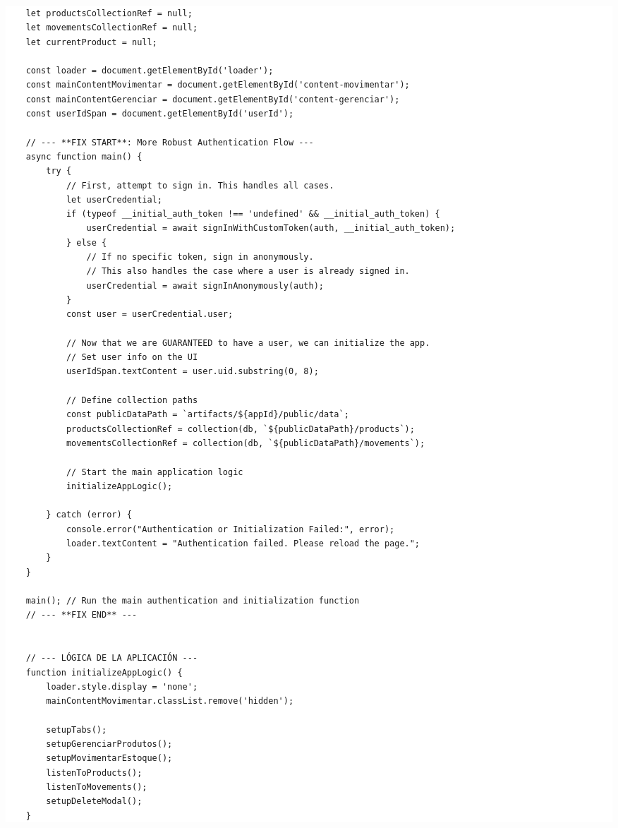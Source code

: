         let productsCollectionRef = null;
        let movementsCollectionRef = null;
        let currentProduct = null; 

        const loader = document.getElementById('loader');
        const mainContentMovimentar = document.getElementById('content-movimentar');
        const mainContentGerenciar = document.getElementById('content-gerenciar');
        const userIdSpan = document.getElementById('userId');

        // --- **FIX START**: More Robust Authentication Flow ---
        async function main() {
            try {
                // First, attempt to sign in. This handles all cases.
                let userCredential;
                if (typeof __initial_auth_token !== 'undefined' && __initial_auth_token) {
                    userCredential = await signInWithCustomToken(auth, __initial_auth_token);
                } else {
                    // If no specific token, sign in anonymously.
                    // This also handles the case where a user is already signed in.
                    userCredential = await signInAnonymously(auth);
                }
                const user = userCredential.user;
                
                // Now that we are GUARANTEED to have a user, we can initialize the app.
                // Set user info on the UI
                userIdSpan.textContent = user.uid.substring(0, 8);
                
                // Define collection paths
                const publicDataPath = `artifacts/${appId}/public/data`;
                productsCollectionRef = collection(db, `${publicDataPath}/products`);
                movementsCollectionRef = collection(db, `${publicDataPath}/movements`);

                // Start the main application logic
                initializeAppLogic();

            } catch (error) {
                console.error("Authentication or Initialization Failed:", error);
                loader.textContent = "Authentication failed. Please reload the page.";
            }
        }

        main(); // Run the main authentication and initialization function
        // --- **FIX END** ---


        // --- LÓGICA DE LA APLICACIÓN ---
        function initializeAppLogic() {
            loader.style.display = 'none';
            mainContentMovimentar.classList.remove('hidden');
            
            setupTabs();
            setupGerenciarProdutos();
            setupMovimentarEstoque();
            listenToProducts();
            listenToMovements();
            setupDeleteModal();
        }
